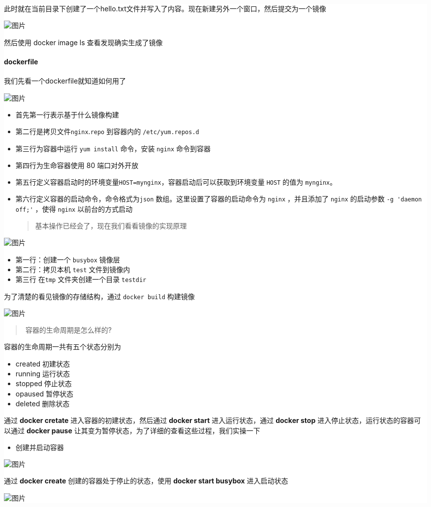 此时就在当前目录下创建了一个hello.txt文件并写入了内容。现在新建另外一个窗口，然后提交为一个镜像

![图片](https://mmbiz.qpic.cn/mmbiz_png/WUrZckMPh56fB9QRPvF9vUFy1w1IwmziaaCHk0QnKicrrNoXzPBybfsrLuc9bMMloKE8yxvES9v7dHIIiaLG7U2EA/640?wx_fmt=png&tp=webp&wxfrom=5&wx_lazy=1&wx_co=1)

然后使用 docker image ls 查看发现确实生成了镜像

#### dockerfile

我们先看一个dockerfile就知道如何用了

![图片](https://mmbiz.qpic.cn/mmbiz_png/WUrZckMPh56fB9QRPvF9vUFy1w1IwmziaEY5MIK41tRqQeX3eK8YTNKPPgNwicKvL5Idrh4XEicr51jyIovVyYScw/640?wx_fmt=png&tp=webp&wxfrom=5&wx_lazy=1&wx_co=1)

- 首先第一行表示基于什么镜像构建

- 第二行是拷贝文件`nginx`.`repo` 到容器内的 `/etc/yum.repos.d`

- 第三行为容器中运行 `yum install` 命令，安装 `nginx` 命令到容器

- 第四行为生命容器使用 80 端口对外开放

- 第五行定义容器启动时的环境变量`HOST=mynginx`，容器启动后可以获取到环境变量 `HOST` 的值为 `mynginx`。

- 第六行定义容器的启动命令，命令格式为`json` 数组。这里设置了容器的启动命令为 `nginx` ，并且添加了 `nginx` 的启动参数 `-g 'daemon off;'` ，使得 `nginx` 以前台的方式启动

  > 基本操作已经会了，现在我们看看镜像的实现原理

![图片](https://mmbiz.qpic.cn/mmbiz_png/WUrZckMPh56fB9QRPvF9vUFy1w1Iwmziav8eBJ4N23xicCmxKDcZpSQAwicR0yicoQWILL3iaRpVyYmKBbaCMQCvfnA/640?wx_fmt=png&tp=webp&wxfrom=5&wx_lazy=1&wx_co=1)

- 第一行：创建一个 `busybox` 镜像层
- 第二行：拷贝本机 `test` 文件到镜像内
- 第三行 在`tmp` 文件夹创建一个目录 `testdir`

为了清楚的看见镜像的存储结构，通过 `docker build` 构建镜像

![图片](https://mmbiz.qpic.cn/mmbiz_png/WUrZckMPh56fB9QRPvF9vUFy1w1IwmziaeTL0sgB62TVEQD4W2okDVicTVsYqu76OjpV4stHgmyhbsiayVgDNsZaw/640?wx_fmt=png&tp=webp&wxfrom=5&wx_lazy=1&wx_co=1)

> ​	容器的生命周期是怎么样的?

容器的生命周期一共有五个状态分别为

- created  初建状态
- running  运行状态
- stopped 停止状态
- opaused 暂停状态
- deleted  删除状态



通过 **docker cretate** 进入容器的初建状态，然后通过 **docker start** 进入运行状态，通过 **docker stop** 进入停止状态，运行状态的容器可以通过 **docker pause** 让其变为暂停状态，为了详细的查看这些过程，我们实操一下

- 创建并启动容器

![图片](https://mmbiz.qpic.cn/mmbiz_png/WUrZckMPh56fB9QRPvF9vUFy1w1IwmziaLAW1CbqqgHqvOTRiaqtL6Z88fg0xqXAKcxjmkkwibIQUibtZNrgjIG9KQ/640?wx_fmt=png&tp=webp&wxfrom=5&wx_lazy=1&wx_co=1)

通过 **docker create** 创建的容器处于停止的状态，使用 **docker start busybox** 进入启动状态

![图片](https://mmbiz.qpic.cn/mmbiz_png/WUrZckMPh56fB9QRPvF9vUFy1w1IwmziacicuPEIhoKLOic1jDezx1YMFmpYYg2aXROC5CIibKaD0q3ClwdRhICbtw/640?wx_fmt=png&tp=webp&wxfrom=5&wx_lazy=1&wx_co=1)
